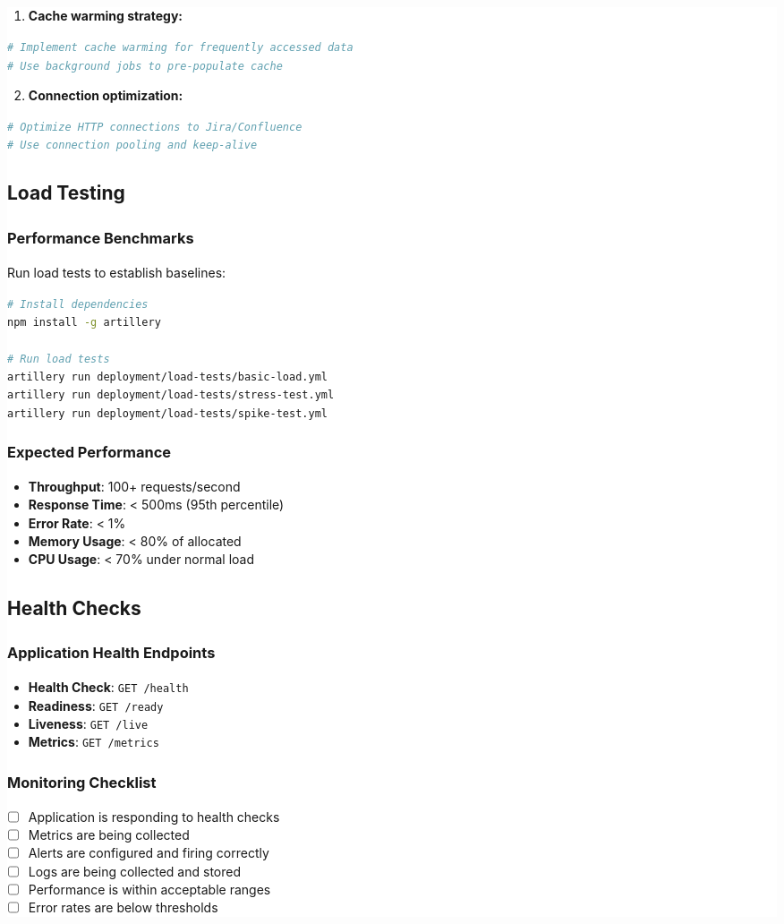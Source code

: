 1. **Cache warming strategy:**
```bash
# Implement cache warming for frequently accessed data
# Use background jobs to pre-populate cache
```

2. **Connection optimization:**
```bash
# Optimize HTTP connections to Jira/Confluence
# Use connection pooling and keep-alive
```

## Load Testing

### Performance Benchmarks

Run load tests to establish baselines:

```bash
# Install dependencies
npm install -g artillery

# Run load tests
artillery run deployment/load-tests/basic-load.yml
artillery run deployment/load-tests/stress-test.yml
artillery run deployment/load-tests/spike-test.yml
```

### Expected Performance

- **Throughput**: 100+ requests/second
- **Response Time**: < 500ms (95th percentile)
- **Error Rate**: < 1%
- **Memory Usage**: < 80% of allocated
- **CPU Usage**: < 70% under normal load

## Health Checks

### Application Health Endpoints

- **Health Check**: `GET /health`
- **Readiness**: `GET /ready`
- **Liveness**: `GET /live`
- **Metrics**: `GET /metrics`

### Monitoring Checklist

- [ ] Application is responding to health checks
- [ ] Metrics are being collected
- [ ] Alerts are configured and firing correctly
- [ ] Logs are being collected and stored
- [ ] Performance is within acceptable ranges
- [ ] Error rates are below thresholds
